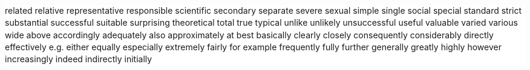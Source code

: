 related
relative
representative
responsible
scientific
secondary
separate
severe
sexual
simple
single
social
special
standard
strict
substantial
successful
suitable
surprising
theoretical
total
true
typical
unlike
unlikely
unsuccessful
useful
valuable
varied
various
wide
above
accordingly
adequately
also
approximately
at
best
basically
clearly
closely
consequently
considerably
directly
effectively
e.g.
either
equally
especially
extremely
fairly
for
example
frequently
fully
further
generally
greatly
highly
however
increasingly
indeed
indirectly
initially